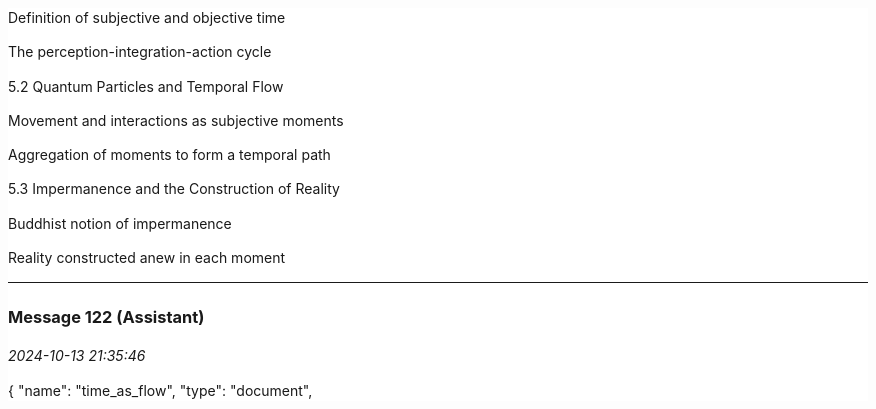 Definition of subjective and objective time

The perception-integration-action cycle

5.2 Quantum Particles and Temporal Flow

Movement and interactions as subjective moments

Aggregation of moments to form a temporal path

5.3 Impermanence and the Construction of Reality

Buddhist notion of impermanence

Reality constructed anew in each moment

---

### Message 122 (Assistant)
*2024-10-13 21:35:46*

{
  "name": "time_as_flow",
  "type": "document",